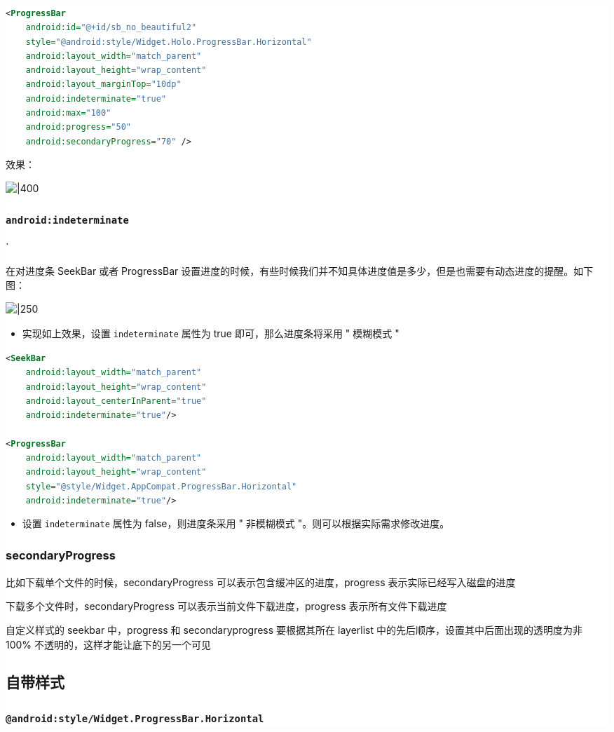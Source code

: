 ```xml
<ProgressBar
	android:id="@+id/sb_no_beautiful2"
	style="@android:style/Widget.Holo.ProgressBar.Horizontal"
	android:layout_width="match_parent"
	android:layout_height="wrap_content"
	android:layout_marginTop="10dp"
	android:indeterminate="true"
	android:max="100"
	android:progress="50"
	android:secondaryProgress="70" />
```

效果：

![|400](https://raw.githubusercontent.com/hacket/ObsidianOSS/master/obsidian/202410202311345.png)

### `android:indeterminate`

`

在对进度条 SeekBar 或者 ProgressBar 设置进度的时候，有些时候我们并不知具体进度值是多少，但是也需要有动态进度的提醒。如下图：

![|250](https://img-blog.csdn.net/20170225163950052?watermark/2/text/aHR0cDovL2Jsb2cuY3Nkbi5uZXQvSmFzb244NDc=/font/5a6L5L2T/fontsize/400/fill/I0JBQkFCMA==/dissolve/70/gravity/SouthEast)

- 实现如上效果，设置 `indeterminate` 属性为 true 即可，那么进度条将采用 " 模糊模式 "

```xml
<SeekBar
    android:layout_width="match_parent"
    android:layout_height="wrap_content"
    android:layout_centerInParent="true"
    android:indeterminate="true"/>

<ProgressBar
    android:layout_width="match_parent"
    android:layout_height="wrap_content"
    style="@style/Widget.AppCompat.ProgressBar.Horizontal"
    android:indeterminate="true"/>
```

- 设置 `indeterminate` 属性为 false，则进度条采用 " 非模糊模式 "。则可以根据实际需求修改进度。

### secondaryProgress

比如下载单个文件的时候，secondaryProgress 可以表示包含缓冲区的进度，progress 表示实际已经写入磁盘的进度

下载多个文件时，secondaryProgress 可以表示当前文件下载进度，progress 表示所有文件下载进度

自定义样式的 seekbar 中，progress 和 secondaryprogress 要根据其所在 layerlist 中的先后顺序，设置其中后面出现的透明度为非 100% 不透明的，这样才能让底下的另一个可见

## 自带样式

### ` @android:style/Widget.ProgressBar.Horizontal  `

